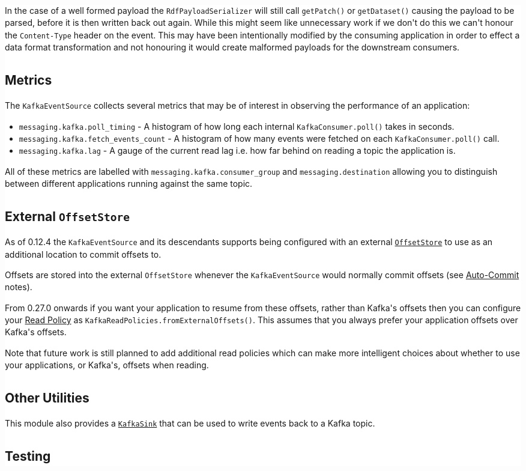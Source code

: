 In the case of a well formed payload the `RdfPayloadSerializer` will still call `getPatch()` or `getDataset()` causing
the payload to be parsed, before it is then written back out again.  While this might seem like unnecessary work if we
don't do this we can't honour the `Content-Type` header on the event.  This may have been intentionally modified by the
consuming application in order to effect a data format transformation and not honouring it would create malformed
payloads for the downstream consumers.

## Metrics

The `KafkaEventSource` collects several metrics that may be of interest in observing the performance of an
application:

- `messaging.kafka.poll_timing` - A histogram of how long each internal `KafkaConsumer.poll()` takes in seconds.
- `messaging.kafka.fetch_events_count` - A histogram of how many events were fetched on each `KafkaConsumer.poll()` call.
- `messaging.kafka.lag` - A gauge of the current read lag i.e. how far behind on reading a topic the application is.

All of these metrics are labelled with `messaging.kafka.consumer_group` and `messaging.destination` allowing you to
distinguish between different applications running against the same topic.

## External `OffsetStore`

As of 0.12.4 the `KafkaEventSource` and its descendants supports being configured with an external
[`OffsetStore`](index.md#offsetstore) to use as an additional location to commit offsets to.

Offsets are stored into the external `OffsetStore` whenever the `KafkaEventSource` would normally commit offsets (see
[Auto-Commit](#kafka-auto-commit) notes).

From 0.27.0 onwards if you want your application to resume from these offsets, rather than Kafka's offsets then you can
configure your [Read Policy](#read-policies) as `KafkaReadPolicies.fromExternalOffsets()`.  This assumes that you always
prefer your application offsets over Kafka's offsets.

Note that future work is still planned to add additional read policies which can make more intelligent choices about
whether to use your applications, or Kafka's, offsets when reading.

## Other Utilities

This module also provides a [`KafkaSink`](../sinks/kafka.md) that can be used to write events back to a Kafka topic.

## Testing
